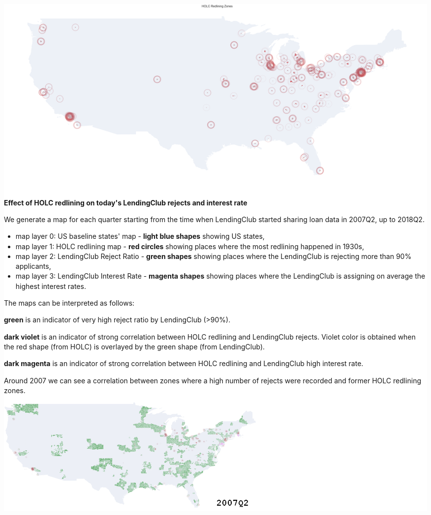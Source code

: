 ![Place of lending discrimation in 1930s](img/holc_us_map.png)


**Effect of HOLC redlining on today's LendingClub rejects and interest rate**

We generate a map for each quarter starting from the time when LendingClub started sharing loan data in 2007Q2, up to 2018Q2.

* map layer 0: US baseline states' map - **light blue shapes** showing US states,
* map layer 1: HOLC redlining map - **red circles** showing places where the most redlining happened in 1930s,
* map layer 2: LendingClub Reject Ratio - **green shapes** showing places where the LendingClub is rejecting more than 90% applicants,
* map layer 3: LendingClub Interest Rate - **magenta shapes** showing places where the LendingClub is assigning on average the highest interest rates.

The maps can be interpreted as follows:

**green** is an indicator of very high reject ratio by LendingClub (>90%).

**dark violet** is an indicator of strong correlation between HOLC redlining and LendingClub rejects. Violet color is obtained when the red shape (from HOLC) is overlayed by the green shape (from LendingClub).

**dark magenta** is an indicator of strong correlation between HOLC redlining and LendingClub high interest rate.

Around 2007 we can see a correlation between zones where a high number of rejects were recorded and former HOLC redlining zones.

![red - HOLC redlining zones, green - LendingClub high reject zones, magenta - LendingClub high interest rate zones](maps/2007Q2_loans_reject_ratio.png)
